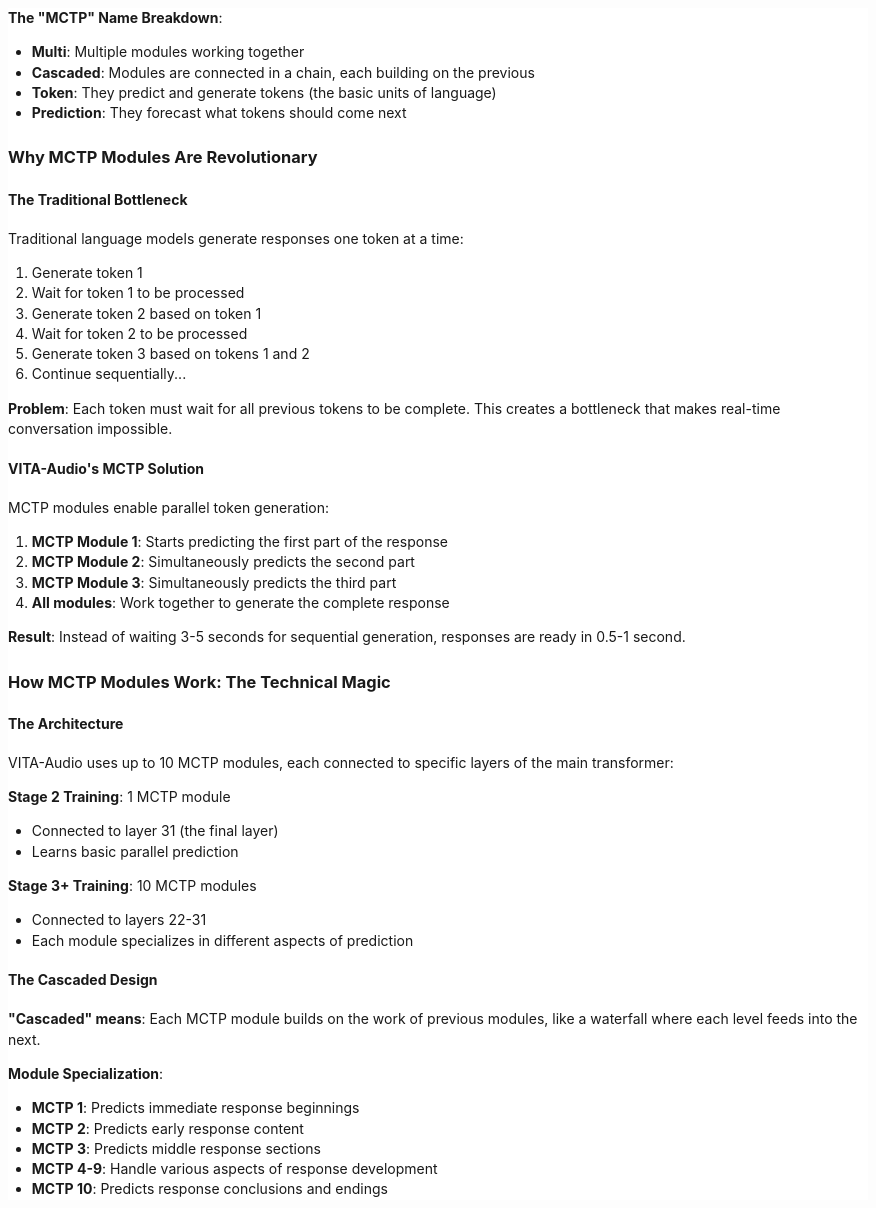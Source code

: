 **The "MCTP" Name Breakdown**:
- **Multi**: Multiple modules working together
- **Cascaded**: Modules are connected in a chain, each building on the previous
- **Token**: They predict and generate tokens (the basic units of language)
- **Prediction**: They forecast what tokens should come next

### Why MCTP Modules Are Revolutionary

#### The Traditional Bottleneck
Traditional language models generate responses one token at a time:
1. Generate token 1
2. Wait for token 1 to be processed
3. Generate token 2 based on token 1
4. Wait for token 2 to be processed
5. Generate token 3 based on tokens 1 and 2
6. Continue sequentially...

**Problem**: Each token must wait for all previous tokens to be complete. This creates a bottleneck that makes real-time conversation impossible.

#### VITA-Audio's MCTP Solution
MCTP modules enable parallel token generation:
1. **MCTP Module 1**: Starts predicting the first part of the response
2. **MCTP Module 2**: Simultaneously predicts the second part
3. **MCTP Module 3**: Simultaneously predicts the third part
4. **All modules**: Work together to generate the complete response

**Result**: Instead of waiting 3-5 seconds for sequential generation, responses are ready in 0.5-1 second.

### How MCTP Modules Work: The Technical Magic

#### The Architecture
VITA-Audio uses up to 10 MCTP modules, each connected to specific layers of the main transformer:

**Stage 2 Training**: 1 MCTP module
- Connected to layer 31 (the final layer)
- Learns basic parallel prediction

**Stage 3+ Training**: 10 MCTP modules
- Connected to layers 22-31
- Each module specializes in different aspects of prediction

#### The Cascaded Design
**"Cascaded" means**: Each MCTP module builds on the work of previous modules, like a waterfall where each level feeds into the next.

**Module Specialization**:
- **MCTP 1**: Predicts immediate response beginnings
- **MCTP 2**: Predicts early response content
- **MCTP 3**: Predicts middle response sections
- **MCTP 4-9**: Handle various aspects of response development
- **MCTP 10**: Predicts response conclusions and endings
